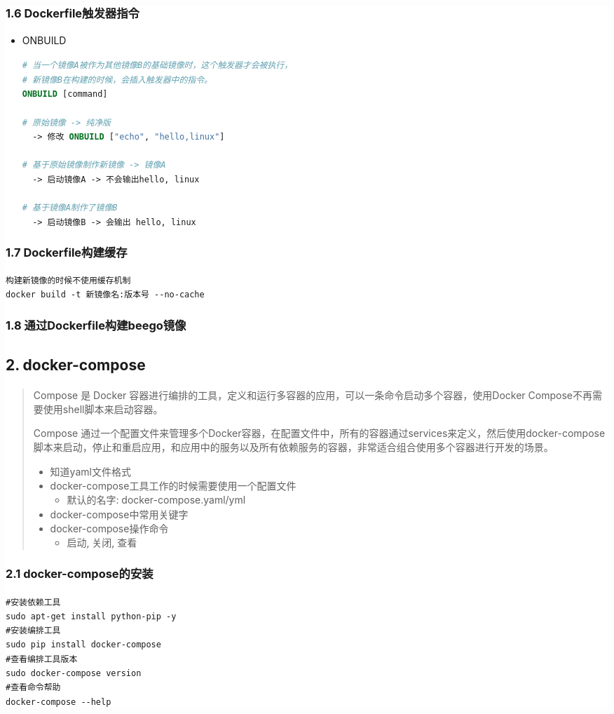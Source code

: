 
### 1.6 Dockerfile触发器指令

- ONBUILD

  ```dockerfile
  # 当一个镜像A被作为其他镜像B的基础镜像时，这个触发器才会被执行，
  # 新镜像B在构建的时候，会插入触发器中的指令。
  ONBUILD [command]
  
  # 原始镜像 -> 纯净版
  	-> 修改 ONBUILD ["echo", "hello,linux"]
  	   
  # 基于原始镜像制作新镜像 -> 镜像A
  	-> 启动镜像A -> 不会输出hello, linux
  	
  # 基于镜像A制作了镜像B
  	-> 启动镜像B -> 会输出 hello, linux
  ```

### 1.7 Dockerfile构建缓存

```shell
构建新镜像的时候不使用缓存机制
docker build -t 新镜像名:版本号 --no-cache
```

### 1.8 通过Dockerfile构建beego镜像



## 2. docker-compose

> Compose 是 Docker 容器进行编排的工具，定义和运行多容器的应用，可以一条命令启动多个容器，使用Docker Compose不再需要使用shell脚本来启动容器。 
>
> Compose 通过一个配置文件来管理多个Docker容器，在配置文件中，所有的容器通过services来定义，然后使用docker-compose脚本来启动，停止和重启应用，和应用中的服务以及所有依赖服务的容器，非常适合组合使用多个容器进行开发的场景。
>
> - 知道yaml文件格式
> - docker-compose工具工作的时候需要使用一个配置文件
>   - 默认的名字: docker-compose.yaml/yml
> - docker-compose中常用关键字
> - docker-compose操作命令
>   - 启动, 关闭, 查看

### 2.1 docker-compose的安装

```shell
#安装依赖工具
sudo apt-get install python-pip -y
#安装编排工具
sudo pip install docker-compose
#查看编排工具版本
sudo docker-compose version
#查看命令帮助
docker-compose --help
```
